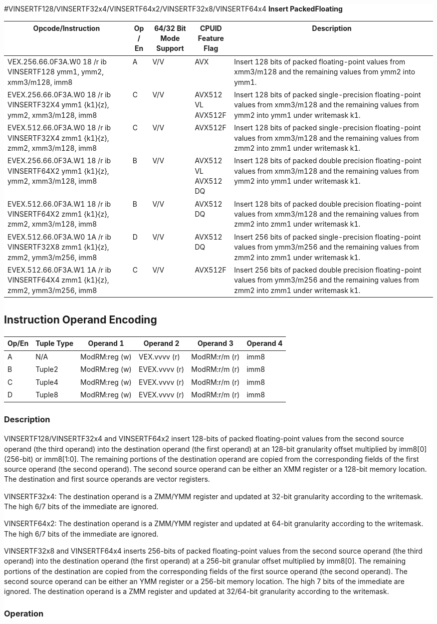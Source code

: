 #VINSERTF128/VINSERTF32x4/VINSERTF64x2/VINSERTF32x8/VINSERTF64x4
**Insert PackedFloating**

| Opcode/Instruction                                                            | Op / En | 64/32 Bit Mode Support | CPUID Feature Flag | Description                                                                                                                                      |
| ----------------------------------------------------------------------------- | ------- | ---------------------- | ------------------ | ------------------------------------------------------------------------------------------------------------------------------------------------ |
| VEX.256.66.0F3A.W0 18 /r ib VINSERTF128 ymm1, ymm2, xmm3/m128, imm8           | A       | V/V                    | AVX                | Insert 128 bits of packed floating-point values from xmm3/m128 and the remaining values from ymm2 into ymm1.                                     |
| EVEX.256.66.0F3A.W0 18 /r ib VINSERTF32X4 ymm1 {k1}{z}, ymm2, xmm3/m128, imm8 | C       | V/V                    | AVX512VL AVX512F   | Insert 128 bits of packed single-precision floating-point values from xmm3/m128 and the remaining values from ymm2 into ymm1 under writemask k1. |
| EVEX.512.66.0F3A.W0 18 /r ib VINSERTF32X4 zmm1 {k1}{z}, zmm2, xmm3/m128, imm8 | C       | V/V                    | AVX512F            | Insert 128 bits of packed single-precision floating-point values from xmm3/m128 and the remaining values from zmm2 into zmm1 under writemask k1. |
| EVEX.256.66.0F3A.W1 18 /r ib VINSERTF64X2 ymm1 {k1}{z}, ymm2, xmm3/m128, imm8 | B       | V/V                    | AVX512VL AVX512DQ  | Insert 128 bits of packed double precision floating-point values from xmm3/m128 and the remaining values from ymm2 into ymm1 under writemask k1. |
| EVEX.512.66.0F3A.W1 18 /r ib VINSERTF64X2 zmm1 {k1}{z}, zmm2, xmm3/m128, imm8 | B       | V/V                    | AVX512DQ           | Insert 128 bits of packed double precision floating-point values from xmm3/m128 and the remaining values from zmm2 into zmm1 under writemask k1. |
| EVEX.512.66.0F3A.W0 1A /r ib VINSERTF32X8 zmm1 {k1}{z}, zmm2, ymm3/m256, imm8 | D       | V/V                    | AVX512DQ           | Insert 256 bits of packed single-precision floating-point values from ymm3/m256 and the remaining values from zmm2 into zmm1 under writemask k1. |
| EVEX.512.66.0F3A.W1 1A /r ib VINSERTF64X4 zmm1 {k1}{z}, zmm2, ymm3/m256, imm8 | C       | V/V                    | AVX512F            | Insert 256 bits of packed double precision floating-point values from ymm3/m256 and the remaining values from zmm2 into zmm1 under writemask k1. |

## Instruction Operand Encoding

| Op/En | Tuple Type | Operand 1     | Operand 2     | Operand 3     | Operand 4 |
| ----- | ---------- | ------------- | ------------- | ------------- | --------- |
| A     | N/A        | ModRM:reg (w) | VEX.vvvv (r)  | ModRM:r/m (r) | imm8      |
| B     | Tuple2     | ModRM:reg (w) | EVEX.vvvv (r) | ModRM:r/m (r) | imm8      |
| C     | Tuple4     | ModRM:reg (w) | EVEX.vvvv (r) | ModRM:r/m (r) | imm8      |
| D     | Tuple8     | ModRM:reg (w) | EVEX.vvvv (r) | ModRM:r/m (r) | imm8      |

### Description

VINSERTF128/VINSERTF32x4 and VINSERTF64x2 insert 128-bits of packed floating-point values from the second source operand (the third operand) into the destination operand (the first operand) at an 128-bit granularity offset multiplied by imm8[0] (256-bit) or imm8[1:0]. The remaining portions of the destination operand are copied from the corresponding fields of the first source operand (the second operand). The second source operand can be either an XMM register or a 128-bit memory location. The destination and first source operands are vector registers.

VINSERTF32x4: The destination operand is a ZMM/YMM register and updated at 32-bit granularity according to the writemask. The high 6/7 bits of the immediate are ignored.

VINSERTF64x2: The destination operand is a ZMM/YMM register and updated at 64-bit granularity according to the writemask. The high 6/7 bits of the immediate are ignored.

VINSERTF32x8 and VINSERTF64x4 inserts 256-bits of packed floating-point values from the second source operand (the third operand) into the destination operand (the first operand) at a 256-bit granular offset multiplied by imm8[0]. The remaining portions of the destination are copied from the corresponding fields of the first source operand (the second operand). The second source operand can be either an YMM register or a 256-bit memory location. The high 7 bits of the immediate are ignored. The destination operand is a ZMM register and updated at 32/64-bit granularity according to the writemask.

### Operation
